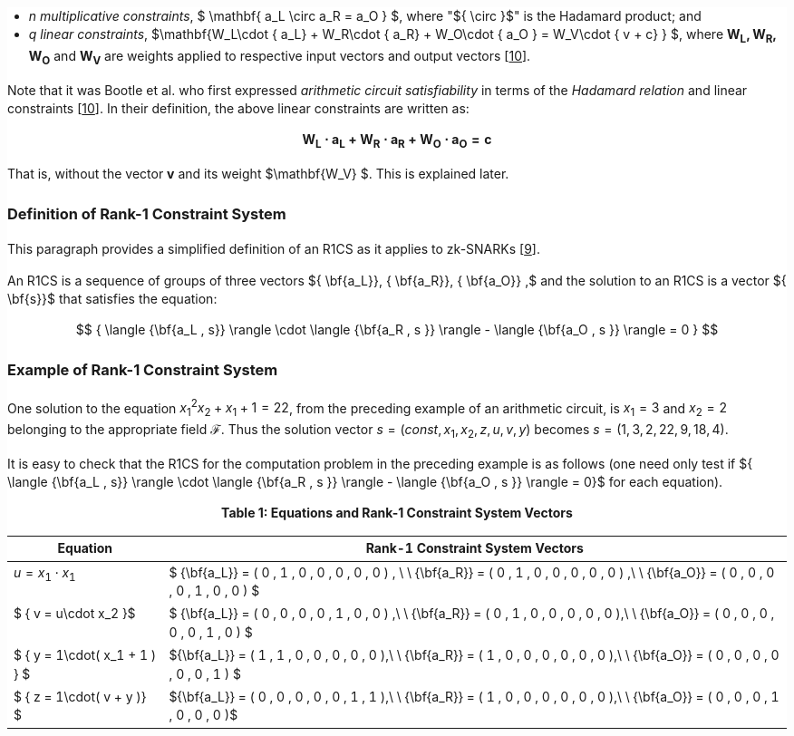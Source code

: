 - ${ n}$ _multiplicative constraints_, $ \mathbf{ a_L \circ a_R = a_O } $, where "${ \circ }$" is the Hadamard product; and
- ${ q}$ _linear constraints_, $\mathbf{W_L\cdot { a_L} + W_R\cdot { a_R} + W_O\cdot { a_O } = W_V\cdot { v + c} } $, where $\mathbf{W_L, W_R, W_O}$ and $\mathbf{W_V}$ are weights applied to respective input vectors and output vectors [[10]]. 

Note that it was Bootle et al. who first expressed _arithmetic circuit satisfiability_ in terms of the _Hadamard relation_ 
and linear constraints [[10]]. In their definition, the above linear constraints are written as:

$$
\mathbf{W_L\cdot { a_L} + W_R\cdot { a_R} + W_O\cdot { a_O } = c }
$$

That is, without the vector $\mathbf{v}$ and its weight $\mathbf{W_V} $. This is explained later. 



### Definition of Rank-1 Constraint System 

This paragraph provides a simplified definition of an R1CS as it applies to zk-SNARKs [[9]]. 

An R1CS is a sequence of groups of three vectors ${ \bf{a_L}}, { \bf{a_R}}, { \bf{a_O}} ,$ and the 
solution to an R1CS is a vector ${ \bf{s}}$ that satisfies the equation:

$$
{ \langle {\bf{a_L , s}} \rangle \cdot \langle {\bf{a_R , s }} \rangle - \langle {\bf{a_O , s }} \rangle = 0 }
$$




### Example of Rank-1 Constraint System 

One solution to the equation ${x^2_1 x_2 + x_1 + 1 = 22}$, from the preceding example of an arithmetic circuit, is ${ x_1 = 3}$ 
and ${ { x_2 = 2 }}$ belonging to the appropriate field ${ \mathcal{F}}$. Thus the solution vector 
${ { s = ( const , x_1 , x_2 , z , u , v , y )}}$ becomes ${ { s = ( 1 , 3 , 2 , 22 , 9 , 18 , 4 )}}$. 

It is easy to check that the R1CS for the computation problem in the preceding example is as follows (one need only test 
if ${ \langle {\bf{a_L , s}} \rangle  \cdot  \langle {\bf{a_R , s }} \rangle - \langle {\bf{a_O , s }} \rangle = 0}$ 
for each equation). 



<div align="center"><b>Table 1: Equations and Rank-1 Constraint System Vectors</b></div>  


| Equation                        | Rank-1 Constraint System Vectors                             |
| ------------------------------- | ------------------------------------------------------------ |
| ${ u = x_1\cdot x_1}$          | $ {\bf{a_L}} = ( 0 , 1 , 0 , 0 , 0 , 0 , 0 ) , \ \ {\bf{a_R}} = ( 0 , 1 , 0 , 0 , 0 , 0 , 0  ) ,\ \ {\bf{a_O}} = ( 0 , 0 , 0 , 0 , 1 , 0 , 0  ) $ |
| $ { v = u\cdot x_2 }$          | $ {\bf{a_L}} = ( 0 , 0 , 0 , 0 , 1 , 0 , 0 ) ,\ \ {\bf{a_R}} = ( 0 , 1 , 0 , 0 , 0 , 0 , 0  ),\ \ {\bf{a_O}} = ( 0 , 0 , 0 , 0 , 0 , 1 , 0 )  $ |
| $ { y = 1\cdot( x_1 + 1 ) } $ | ${\bf{a_L}} = ( 1 , 1 , 0 , 0 , 0 , 0 , 0 ),\ \ {\bf{a_R}} = ( 1 , 0 , 0 , 0 , 0 , 0 , 0 ),\ \ {\bf{a_O}} = ( 0 , 0 , 0 , 0 , 0 , 0 , 1 ) $ |
| $ { z = 1\cdot( v + y )} $    | ${\bf{a_L}} = ( 0 , 0 , 0 , 0 , 0 , 1 , 1 ),\ \ {\bf{a_R}} = ( 1 , 0 , 0 , 0 , 0 , 0 , 0 ),\ \ {\bf{a_O}} = ( 0 , 0 , 0 , 1 , 0 , 0 , 0 )$ |


[1]: https://medium.com/@cathieyun/building-on-bulletproofs-2faa58af0ba8
[2]: https://pdfs.semanticscholar.org/06c8/ea507b2c4aaf7b421bd0c93e6145e3ff7517.pdf?_ga=2.124585865.240482160.1578465071-151955209.1571053591
[3]: https://ieeexplore.ieee.org/document/8186881/metrics#metrics
[4]: https://eprint.iacr.org/2016/263.pdf
[5]: http://coders-errand.com/constraint-systems-for-zk-snarks/
[6]: https://www.usenix.org/system/files/conference/usenixsecurity18/sec18-wu.pdf
[7]: https://pdfs.semanticscholar.org/06c8/ea507b2c4aaf7b421bd0c93e6145e3ff7517.pdf?_ga=2.124585865.240482160.1578465071-151955209.1571053591
[8]: https://eprint.iacr.org/2013/507.pdf
[9]: https://medium.com/@VitalikButerin/quadratic-arithmetic-programs-from-zero-to-hero-f6d558cea649
[10]: https://doc-internal.dalek.rs/develop/bulletproofs/notes/r1cs_proof/index.html#constraint-system
[11]: https://medium.com/interstellar/programmable-constraint-systems-for-bulletproofs-365b9feb92f7
[12]: http://web.stanford.edu/~buenz/pubs/bulletproofs.pdf
[13]: https://doc-internal.dalek.rs/bulletproofs/notes/r1cs_proof/index.html
[14]: https://medium.com/coinmonks/zero-knowledge-proofs-using-bulletproofs-4a8e2579fc82
[15]: https://iacr.org/archive/crypto2009/56770190/56770190.pdf
[16]: https://zkp.science/
